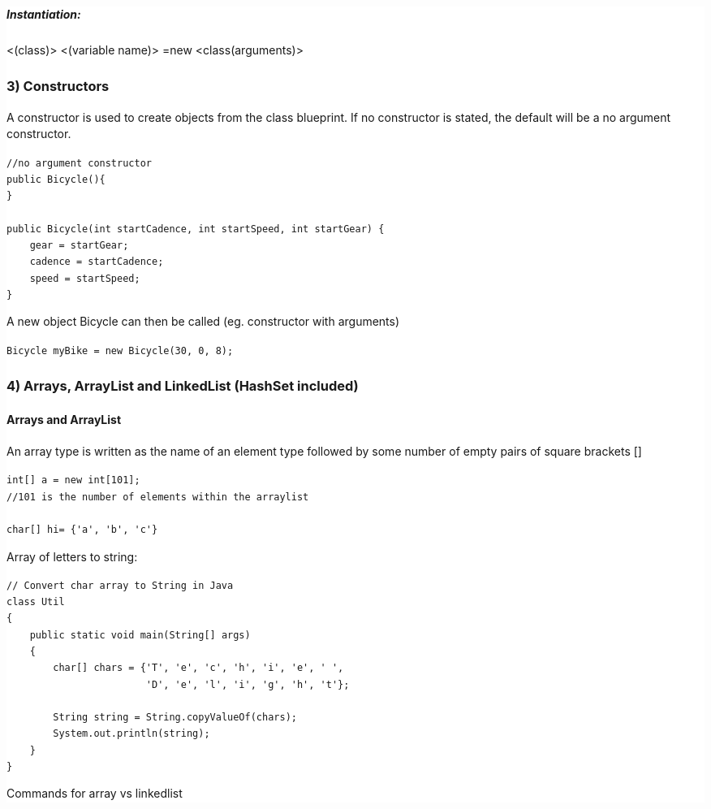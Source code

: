 ##### Instantiation:   
<(class)> <(variable name)> =new <class(arguments)>


### 3) Constructors
A constructor is used to create objects from the class blueprint.
If no constructor is stated, the default will be a no argument constructor.
```
//no argument constructor
public Bicycle(){
}

public Bicycle(int startCadence, int startSpeed, int startGear) {
    gear = startGear;
    cadence = startCadence;
    speed = startSpeed;
}
```
A new object Bicycle can then be called (eg. constructor with arguments)
```
Bicycle myBike = new Bicycle(30, 0, 8);
```

### 4) Arrays, ArrayList and LinkedList (HashSet included)

#### Arrays and ArrayList
An array type is written as the name of an element type followed by some number of empty pairs of square brackets []  
```
int[] a = new int[101];
//101 is the number of elements within the arraylist

char[] hi= {'a', 'b', 'c'}
```

Array of letters to string:  
```
// Convert char array to String in Java
class Util
{
	public static void main(String[] args)
	{
		char[] chars = {'T', 'e', 'c', 'h', 'i', 'e', ' ',
						'D', 'e', 'l', 'i', 'g', 'h', 't'};

		String string = String.copyValueOf(chars);
		System.out.println(string);
	}
}
```

Commands for array vs linkedlist


